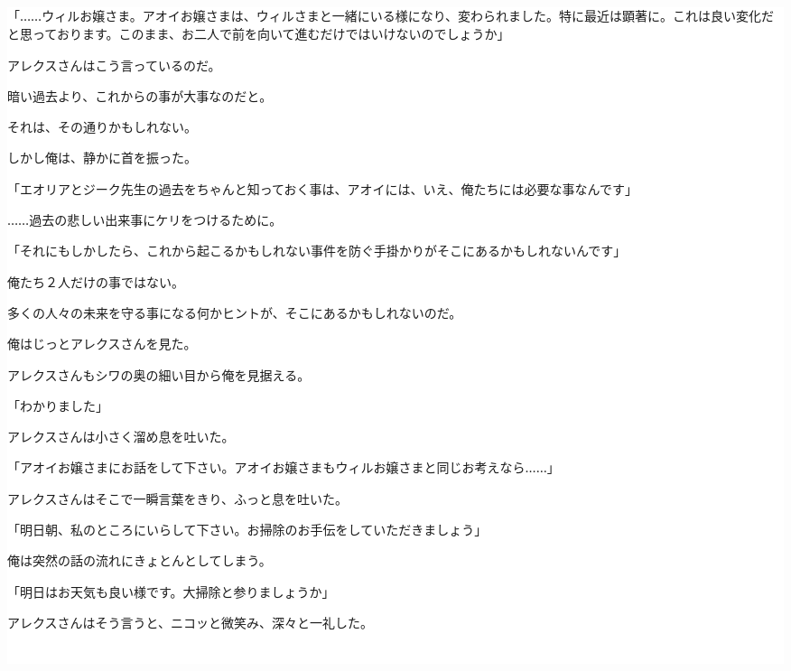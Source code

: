   「……ウィルお嬢さま。アオイお嬢さまは、ウィルさまと一緒にいる様になり、変わられました。特に最近は顕著に。これは良い変化だと思っております。このまま、お二人で前を向いて進むだけではいけないのでしょうか」
 </p>
 <p id="L81">
  アレクスさんはこう言っているのだ。
 </p>
 <p id="L82">
  暗い過去より、これからの事が大事なのだと。
 </p>
 <p id="L83">
  それは、その通りかもしれない。
 </p>
 <p id="L84">
  しかし俺は、静かに首を振った。
 </p>
 <p id="L85">
  「エオリアとジーク先生の過去をちゃんと知っておく事は、アオイには、いえ、俺たちには必要な事なんです」
 </p>
 <p id="L86">
  ……過去の悲しい出来事にケリをつけるために。
 </p>
 <p id="L87">
  「それにもしかしたら、これから起こるかもしれない事件を防ぐ手掛かりがそこにあるかもしれないんです」
 </p>
 <p id="L88">
  俺たち２人だけの事ではない。
 </p>
 <p id="L89">
  多くの人々の未来を守る事になる何かヒントが、そこにあるかもしれないのだ。
 </p>
 <p id="L90">
  俺はじっとアレクスさんを見た。
 </p>
 <p id="L91">
  アレクスさんもシワの奥の細い目から俺を見据える。
 </p>
 <p id="L92">
  「わかりました」
 </p>
 <p id="L93">
  アレクスさんは小さく溜め息を吐いた。
 </p>
 <p id="L94">
  「アオイお嬢さまにお話をして下さい。アオイお嬢さまもウィルお嬢さまと同じお考えなら……」
 </p>
 <p id="L95">
  アレクスさんはそこで一瞬言葉をきり、ふっと息を吐いた。
 </p>
 <p id="L96">
  「明日朝、私のところにいらして下さい。お掃除のお手伝をしていただきましょう」
 </p>
 <p id="L97">
  俺は突然の話の流れにきょとんとしてしまう。
 </p>
 <p id="L98">
  「明日はお天気も良い様です。大掃除と参りましょうか」
 </p>
 <p id="L99">
  アレクスさんはそう言うと、ニコッと微笑み、深々と一礼した。
 </p>
 <p id="L100">
  <br/>
 </p>
 <p id="L101">